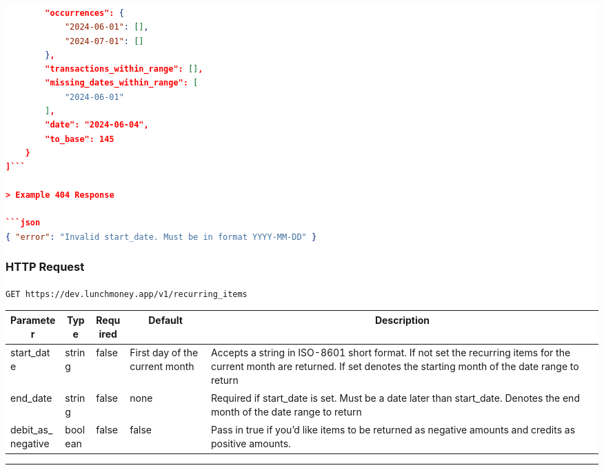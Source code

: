 ```json
        "occurrences": {
            "2024-06-01": [],
            "2024-07-01": []
        },
        "transactions_within_range": [],
        "missing_dates_within_range": [
            "2024-06-01"
        ],
        "date": "2024-06-04",
        "to_base": 145
    }
]```

> Example 404 Response

```json
{ "error": "Invalid start_date. Must be in format YYYY-MM-DD" }
```

### HTTP Request

`GET https://dev.lunchmoney.app/v1/recurring_items`

| Parameter         | Type    | Required | Default                        | Description                                                                                                                                                                   |
| ----------------- | ------- | -------- | ------------------------------ | ------------------------------------------------------------------------------------------------------------------------------------------------------------------------------|
| start_date        | string  | false    | First day of the current month | Accepts a string in ISO-8601 short format.  If not set the recurring items for the current month are returned.  If set denotes the starting month of the date range to return |
| end_date          | string  | false    | none                           | Required if start_date is set.  Must be a date later than start_date.  Denotes the end month of the date range to return                                                      |
| debit_as_negative | boolean | false    | false                          | Pass in true if you’d like items to be returned as negative amounts and credits as positive amounts.                                                                          |

---
